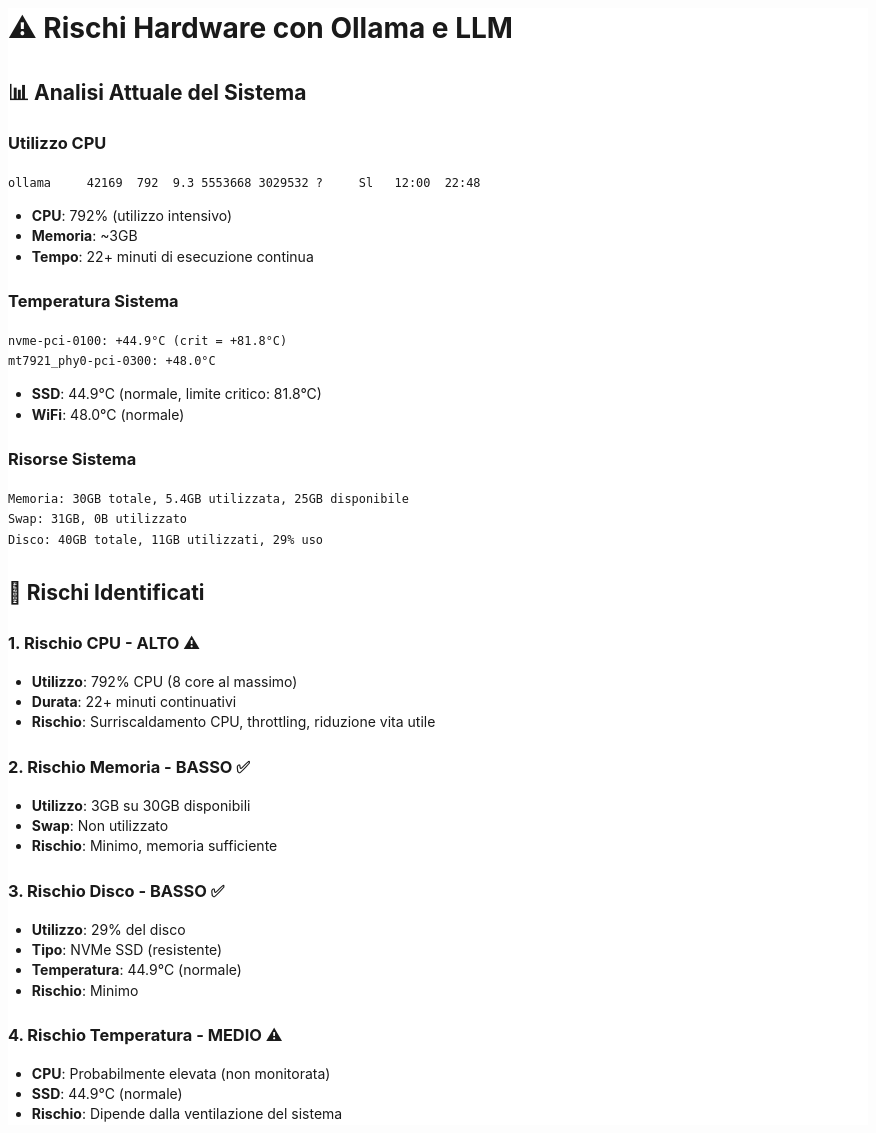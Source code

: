 # ⚠️ Rischi Hardware con Ollama e LLM

## 📊 **Analisi Attuale del Sistema**

### **Utilizzo CPU**
```
ollama     42169  792  9.3 5553668 3029532 ?     Sl   12:00  22:48
```
- **CPU**: 792% (utilizzo intensivo)
- **Memoria**: ~3GB
- **Tempo**: 22+ minuti di esecuzione continua

### **Temperatura Sistema**
```
nvme-pci-0100: +44.9°C (crit = +81.8°C)
mt7921_phy0-pci-0300: +48.0°C
```
- **SSD**: 44.9°C (normale, limite critico: 81.8°C)
- **WiFi**: 48.0°C (normale)

### **Risorse Sistema**
```
Memoria: 30GB totale, 5.4GB utilizzata, 25GB disponibile
Swap: 31GB, 0B utilizzato
Disco: 40GB totale, 11GB utilizzati, 29% uso
```

## 🚨 **Rischi Identificati**

### **1. Rischio CPU - ALTO** ⚠️
- **Utilizzo**: 792% CPU (8 core al massimo)
- **Durata**: 22+ minuti continuativi
- **Rischio**: Surriscaldamento CPU, throttling, riduzione vita utile

### **2. Rischio Memoria - BASSO** ✅
- **Utilizzo**: 3GB su 30GB disponibili
- **Swap**: Non utilizzato
- **Rischio**: Minimo, memoria sufficiente

### **3. Rischio Disco - BASSO** ✅
- **Utilizzo**: 29% del disco
- **Tipo**: NVMe SSD (resistente)
- **Temperatura**: 44.9°C (normale)
- **Rischio**: Minimo

### **4. Rischio Temperatura - MEDIO** ⚠️
- **CPU**: Probabilmente elevata (non monitorata)
- **SSD**: 44.9°C (normale)
- **Rischio**: Dipende dalla ventilazione del sistema
